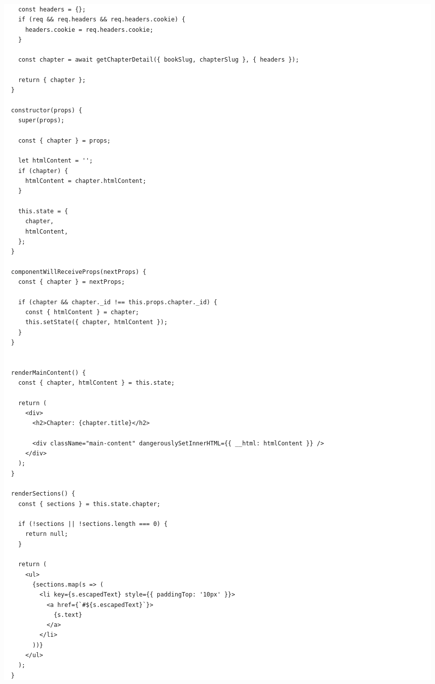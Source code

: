         const headers = {};
        if (req && req.headers && req.headers.cookie) {
          headers.cookie = req.headers.cookie;
        }
    
        const chapter = await getChapterDetail({ bookSlug, chapterSlug }, { headers });
    
        return { chapter };
      }
    
      constructor(props) {
        super(props);
    
        const { chapter } = props;
    
        let htmlContent = '';
        if (chapter) {
          htmlContent = chapter.htmlContent;
        }
    
        this.state = {
          chapter,
          htmlContent,
        };
      }
    
      componentWillReceiveProps(nextProps) {
        const { chapter } = nextProps;
    
        if (chapter && chapter._id !== this.props.chapter._id) {
          const { htmlContent } = chapter;
          this.setState({ chapter, htmlContent });
        }
      }
    
    
      renderMainContent() {
        const { chapter, htmlContent } = this.state;
    
        return (
          <div>
            <h2>Chapter: {chapter.title}</h2>
    
            <div className="main-content" dangerouslySetInnerHTML={{ __html: htmlContent }} />
          </div>
        );
      }
    
      renderSections() {
        const { sections } = this.state.chapter;
    
        if (!sections || !sections.length === 0) {
          return null;
        }
    
        return (
          <ul>
            {sections.map(s => (
              <li key={s.escapedText} style={{ paddingTop: '10px' }}>
                <a href={`#${s.escapedText}`}>
                  {s.text}
                </a>
              </li>
            ))}
          </ul>
        );
      }
    